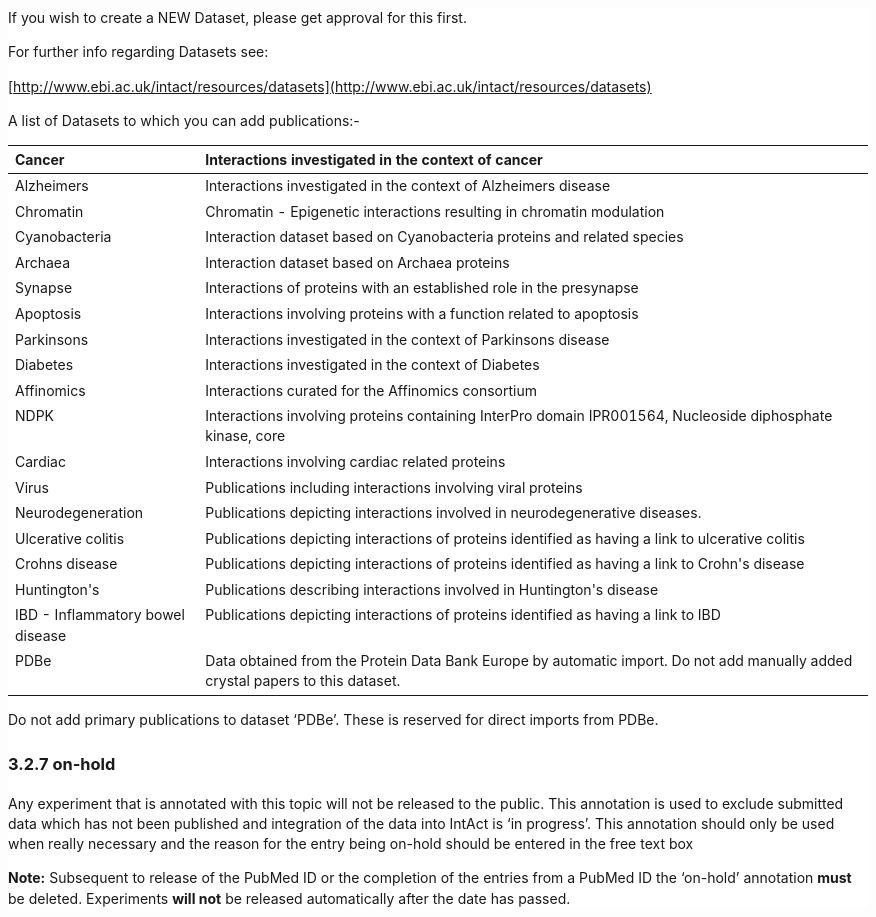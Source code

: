 If you wish to create a NEW Dataset, please get approval for this first.

For further info regarding Datasets see:

[http://www.ebi.ac.uk/intact/resources/datasets](http://www.ebi.ac.uk/intact/resources/datasets)

A list of Datasets to which you can add publications:-

| Cancer | Interactions investigated in the context of cancer |
| :--- | :--- |
| Alzheimers | Interactions investigated in the context of Alzheimers disease |
| Chromatin | Chromatin - Epigenetic interactions resulting in chromatin modulation |
| Cyanobacteria | Interaction dataset based on Cyanobacteria proteins and related species |
| Archaea | Interaction dataset based on Archaea proteins |
| Synapse | Interactions of proteins with an established role in the presynapse |
| Apoptosis | Interactions involving proteins with a function related to apoptosis |
| Parkinsons | Interactions investigated in the context of Parkinsons disease |
| Diabetes | Interactions investigated in the context of Diabetes |
| Affinomics | Interactions curated for the Affinomics consortium |
| NDPK | Interactions involving proteins containing InterPro domain IPR001564, Nucleoside diphosphate kinase, core |
| Cardiac | Interactions involving cardiac related proteins |
| Virus | Publications including interactions involving viral proteins |
| Neurodegeneration | Publications depicting interactions involved in neurodegenerative diseases. |
| Ulcerative colitis | Publications depicting interactions of proteins identified as having a link to ulcerative colitis |
| Crohns disease | Publications depicting interactions of proteins identified as having a link to Crohn's disease |
| Huntington's | Publications describing interactions involved in Huntington's disease |
| IBD - Inflammatory bowel disease | Publications depicting  interactions of proteins identified as having a link to IBD |
| PDBe | Data obtained from the Protein Data Bank Europe by automatic import. Do not add manually added crystal papers to this dataset. |

Do not add primary publications to dataset ‘PDBe’. These is reserved for direct imports from PDBe.

### 3.2.7 on-hold

Any experiment that is annotated with this topic will not be released to the public. This annotation is used to exclude submitted data which has not been published and integration of the data into IntAct is ‘in progress’. This annotation should only be used when really necessary and the reason for the entry being on-hold should be entered in the free text box

**Note:** Subsequent to release of the PubMed ID or the completion of the entries from a PubMed ID the ‘on-hold’ annotation **must** be deleted. Experiments **will not** be released automatically after the date has passed.
